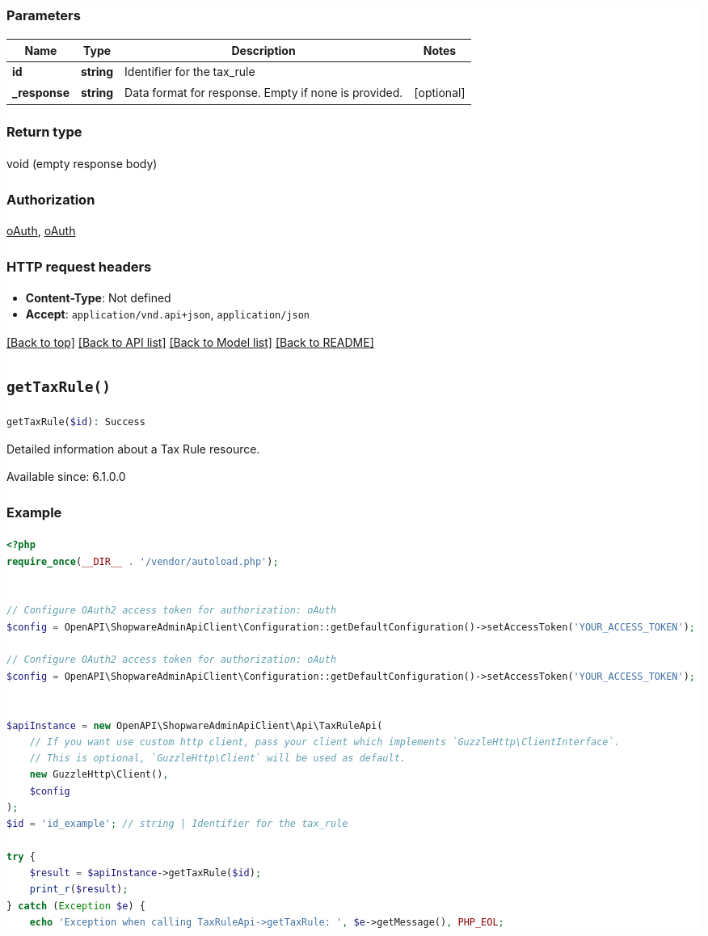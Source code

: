 ```php
```

### Parameters

Name | Type | Description  | Notes
------------- | ------------- | ------------- | -------------
 **id** | **string**| Identifier for the tax_rule |
 **_response** | **string**| Data format for response. Empty if none is provided. | [optional]

### Return type

void (empty response body)

### Authorization

[oAuth](../../README.md#oAuth), [oAuth](../../README.md#oAuth)

### HTTP request headers

- **Content-Type**: Not defined
- **Accept**: `application/vnd.api+json`, `application/json`

[[Back to top]](#) [[Back to API list]](../../README.md#endpoints)
[[Back to Model list]](../../README.md#models)
[[Back to README]](../../README.md)

## `getTaxRule()`

```php
getTaxRule($id): Success
```

Detailed information about a Tax Rule resource.

Available since: 6.1.0.0

### Example

```php
<?php
require_once(__DIR__ . '/vendor/autoload.php');


// Configure OAuth2 access token for authorization: oAuth
$config = OpenAPI\ShopwareAdminApiClient\Configuration::getDefaultConfiguration()->setAccessToken('YOUR_ACCESS_TOKEN');

// Configure OAuth2 access token for authorization: oAuth
$config = OpenAPI\ShopwareAdminApiClient\Configuration::getDefaultConfiguration()->setAccessToken('YOUR_ACCESS_TOKEN');


$apiInstance = new OpenAPI\ShopwareAdminApiClient\Api\TaxRuleApi(
    // If you want use custom http client, pass your client which implements `GuzzleHttp\ClientInterface`.
    // This is optional, `GuzzleHttp\Client` will be used as default.
    new GuzzleHttp\Client(),
    $config
);
$id = 'id_example'; // string | Identifier for the tax_rule

try {
    $result = $apiInstance->getTaxRule($id);
    print_r($result);
} catch (Exception $e) {
    echo 'Exception when calling TaxRuleApi->getTaxRule: ', $e->getMessage(), PHP_EOL;
```